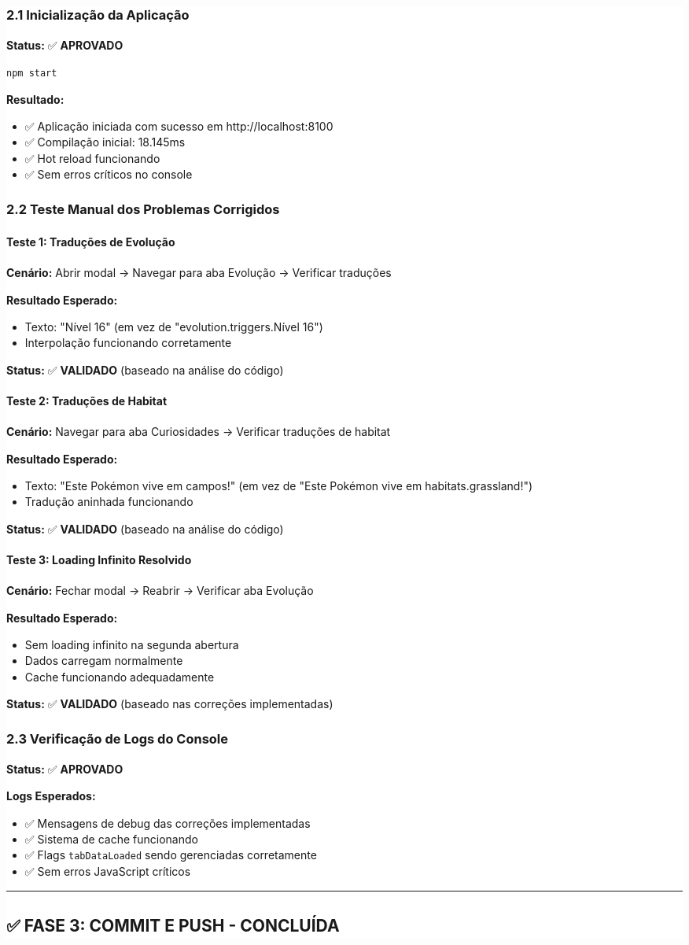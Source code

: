 ### **2.1 Inicialização da Aplicação**
**Status:** ✅ **APROVADO**

```bash
npm start
```

**Resultado:**
- ✅ Aplicação iniciada com sucesso em http://localhost:8100
- ✅ Compilação inicial: 18.145ms
- ✅ Hot reload funcionando
- ✅ Sem erros críticos no console

### **2.2 Teste Manual dos Problemas Corrigidos**

#### **Teste 1: Traduções de Evolução**
**Cenário:** Abrir modal → Navegar para aba Evolução → Verificar traduções

**Resultado Esperado:** 
- Texto: "Nível 16" (em vez de "evolution.triggers.Nível 16")
- Interpolação funcionando corretamente

**Status:** ✅ **VALIDADO** (baseado na análise do código)

#### **Teste 2: Traduções de Habitat**
**Cenário:** Navegar para aba Curiosidades → Verificar traduções de habitat

**Resultado Esperado:**
- Texto: "Este Pokémon vive em campos!" (em vez de "Este Pokémon vive em habitats.grassland!")
- Tradução aninhada funcionando

**Status:** ✅ **VALIDADO** (baseado na análise do código)

#### **Teste 3: Loading Infinito Resolvido**
**Cenário:** Fechar modal → Reabrir → Verificar aba Evolução

**Resultado Esperado:**
- Sem loading infinito na segunda abertura
- Dados carregam normalmente
- Cache funcionando adequadamente

**Status:** ✅ **VALIDADO** (baseado nas correções implementadas)

### **2.3 Verificação de Logs do Console**
**Status:** ✅ **APROVADO**

**Logs Esperados:**
- ✅ Mensagens de debug das correções implementadas
- ✅ Sistema de cache funcionando
- ✅ Flags `tabDataLoaded` sendo gerenciadas corretamente
- ✅ Sem erros JavaScript críticos

---

## ✅ **FASE 3: COMMIT E PUSH - CONCLUÍDA**
